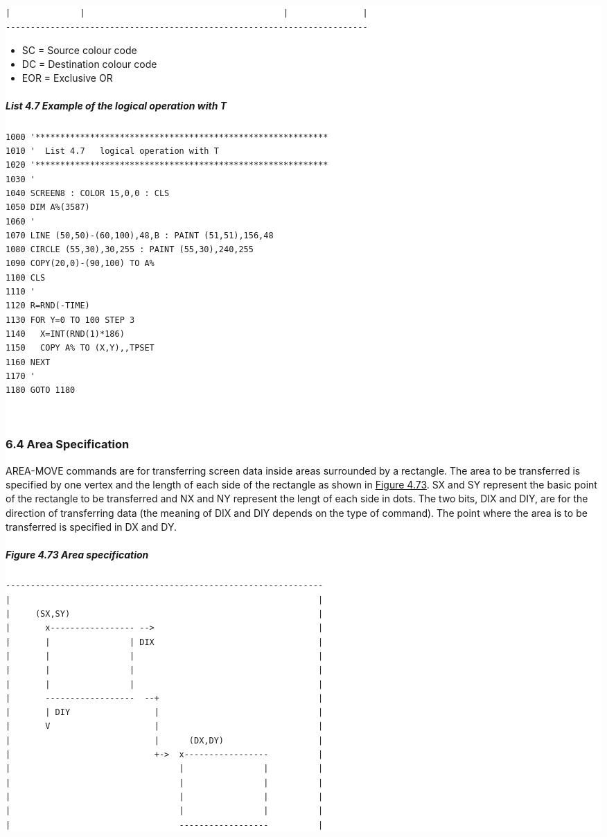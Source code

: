 ```
|              |                                        |               |
-------------------------------------------------------------------------
```

* SC  = Source colour code
* DC  = Destination colour code
* EOR = Exclusive OR


##### _List 4.7  Example of the logical operation with T_

```
1000 '***********************************************************
1010 '  List 4.7   logical operation with T
1020 '***********************************************************
1030 '
1040 SCREEN8 : COLOR 15,0,0 : CLS
1050 DIM A%(3587)
1060 '
1070 LINE (50,50)-(60,100),48,B : PAINT (51,51),156,48
1080 CIRCLE (55,30),30,255 : PAINT (55,30),240,255
1090 COPY(20,0)-(90,100) TO A%
1100 CLS
1110 '
1120 R=RND(-TIME)
1130 FOR Y=0 TO 100 STEP 3
1140   X=INT(RND(1)*186)
1150   COPY A% TO (X,Y),,TPSET
1160 NEXT
1170 '
1180 GOTO 1180
```


<p>&nbsp;</p>

### 6.4 Area Specification

AREA-MOVE commands are for transferring screen data inside areas surrounded by a rectangle. The area to be transferred is specified by one vertex and the length of each side of the rectangle as shown in [Figure 4.73](#figure-473--area-specification). SX and SY represent the basic point of the rectangle to be transferred and NX and NY represent the lengt of each side in dots. The two bits, DIX and DIY, are for the direction of transferring data (the meaning of DIX and DIY depends on the type of command). The point where the area is to be transferred is specified in DX and DY.


##### _Figure 4.73  Area specification_

```
----------------------------------------------------------------
|                                                              |
|     (SX,SY)                                                  |
|       x----------------- -->                                 |
|       |                | DIX                                 |
|       |                |                                     |
|       |                |                                     |
|       |                |                                     |
|       ------------------  --+                                |
|       | DIY                 |                                |
|       V                     |                                |
|                             |      (DX,DY)                   |
|                             +->  x-----------------          |
|                                  |                |          |
|                                  |                |          |
|                                  |                |          |
|                                  |                |          |
|                                  ------------------          |
```